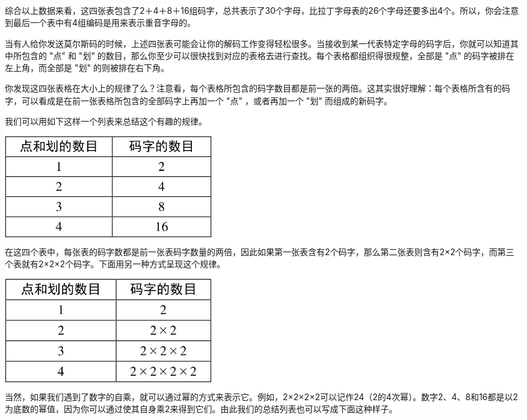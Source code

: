 
综合以上数据来看，这四张表包含了2＋4＋8＋16组码字，总共表示了30个字母，比拉丁字母表的26个字母还要多出4个。所以，你会注意到最后一个表中有4组编码是用来表示重音字母的。

当有人给你发送莫尔斯码的时候，上述四张表可能会让你的解码工作变得轻松很多。当接收到某一代表特定字母的码字后，你就可以知道其中所包含的 "点" 和 "划" 的数目，那么你至少可以很快找到对应的表格去进行查找。每个表格都组织得很规整，全部是 "点" 的码字被排在左上角，而全部是 "划" 的则被排在右下角。

你发现这四张表格在大小上的规律了么？注意看，每个表格所包含的码字数目都是前一张的两倍。这其实很好理解：每个表格所含有的码字，可以看成是在前一张表格所包含的全部码字上再加一个 "点" ，或者再加一个 "划" 而组成的新码字。

我们可以用如下这样一个列表来总结这个有趣的规律。

<img src="./readme.assets/00014.jpeg" style="display:block; width:40%;">

在这四个表中，每张表的码字数都是前一张表码字数量的两倍，因此如果第一张表含有2个码字，那么第二张表则含有2×2个码字，而第三个表就有2×2×2个码字。下面用另一种方式呈现这个规律。

<img src="./readme.assets/00015.jpeg" style="display:block; width:40%;">

当然，如果我们遇到了数字的自乘，就可以通过幂的方式来表示它。例如，2×2×2×2可以记作2<span class="superscript">4</span>（2的4次幂）。数字2、4、8和16都是以2为底数的幂值，因为你可以通过使其自身乘2来得到它们。由此我们的总结列表也可以写成下面这种样子。


